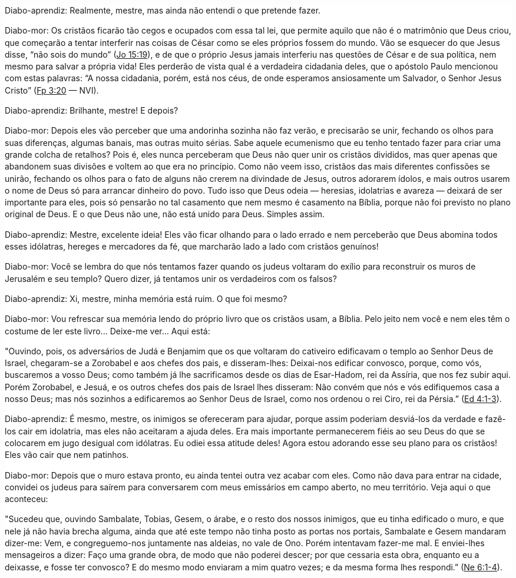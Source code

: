Diabo-aprendiz: Realmente, mestre, mas ainda não entendi o que pretende fazer.

Diabo-mor: Os cristãos ficarão tão cegos e ocupados com essa tal lei, que permite aquilo que não é o matrimônio que Deus criou, que começarão a tentar interferir nas coisas de César como se eles próprios fossem do mundo. Vão se esquecer do que Jesus disse, “não sois do mundo” ([Jo ](http://mysword.info/b?r=Joh_15:19)[15:19](http://mysword.info/b?r=Joh_15:19)), e de que o próprio Jesus jamais interferiu nas questões de César e de sua política, nem mesmo para salvar a própria vida! Eles perderão de vista qual é a verdadeira cidadania deles, que o apóstolo Paulo mencionou com estas palavras: “A nossa cidadania, porém, está nos céus, de onde esperamos ansiosamente um Salvador, o Senhor Jesus Cristo” ([Fp 3:20](http://mysword.info/b?r=Php_3:20) — NVI).

Diabo-aprendiz: Brilhante, mestre! E depois?

Diabo-mor: Depois eles vão perceber que uma andorinha sozinha não faz verão, e precisarão se unir, fechando os olhos para suas diferenças, algumas banais, mas outras muito sérias. Sabe aquele ecumenismo que eu tenho tentado fazer para criar uma grande colcha de retalhos? Pois é, eles nunca perceberam que Deus não quer unir os cristãos divididos, mas quer apenas que abandonem suas divisões e voltem ao que era no princípio. Como não veem isso, cristãos das mais diferentes confissões se unirão, fechando os olhos para o fato de alguns não crerem na divindade de Jesus, outros adorarem ídolos, e mais outros usarem o nome de Deus só para arrancar dinheiro do povo. Tudo isso que Deus odeia — heresias, idolatrias e avareza — deixará de ser importante para eles, pois só pensarão no tal casamento que nem mesmo é casamento na Bíblia, porque não foi previsto no plano original de Deus. E o que Deus não une, não está unido para Deus. Simples assim.

Diabo-aprendiz: Mestre, excelente ideia! Eles vão ficar olhando para o lado errado e nem perceberão que Deus abomina todos esses idólatras, hereges e mercadores da fé, que marcharão lado a lado com cristãos genuínos!

Diabo-mor: Você se lembra do que nós tentamos fazer quando os judeus voltaram do exílio para reconstruir os muros de Jerusalém e seu templo? Quero dizer, já tentamos unir os verdadeiros com os falsos?

Diabo-aprendiz: Xi, mestre, minha memória está ruim. O que foi mesmo?

Diabo-mor: Vou refrescar sua memória lendo do próprio livro que os cristãos usam, a Bíblia. Pelo jeito nem você e nem eles têm o costume de ler este livro... Deixe-me ver... Aqui está:

&quot;Ouvindo, pois, os adversários de Judá e Benjamim que os que voltaram do cativeiro edificavam o templo ao Senhor Deus de Israel, chegaram-se a Zorobabel e aos chefes dos pais, e disseram-lhes: Deixai-nos edificar convosco, porque, como vós, buscaremos a vosso Deus; como também já lhe sacrificamos desde os dias de Esar-Hadom, rei da Assíria, que nos fez subir aqui. Porém Zorobabel, e Jesuá, e os outros chefes dos pais de Israel lhes disseram: Não convém que nós e vós edifiquemos casa a nosso Deus; mas nós sozinhos a edificaremos ao Senhor Deus de Israel, como nos ordenou o rei Ciro, rei da Pérsia.” ([Ed 4:1-3](http://mysword.info/b?r=Ezr_4:1-3)).

Diabo-aprendiz: É mesmo, mestre, os inimigos se ofereceram para ajudar, porque assim poderiam desviá-los da verdade e fazê-los cair em idolatria, mas eles não aceitaram a ajuda deles. Era mais importante permanecerem fiéis ao seu Deus do que se colocarem em jugo desigual com idólatras. Eu odiei essa atitude deles! Agora estou adorando esse seu plano para os cristãos! Eles vão cair que nem patinhos.

Diabo-mor: Depois que o muro estava pronto, eu ainda tentei outra vez acabar com eles. Como não dava para entrar na cidade, convidei os judeus para saírem para conversarem com meus emissários em campo aberto, no meu território. Veja aqui o que aconteceu:

&quot;Sucedeu que, ouvindo Sambalate, Tobias, Gesem, o árabe, e o resto dos nossos inimigos, que eu tinha edificado o muro, e que nele já não havia brecha alguma, ainda que até este tempo não tinha posto as portas nos portais, Sambalate e Gesem mandaram dizer-me: Vem, e congreguemo-nos juntamente nas aldeias, no vale de Ono. Porém intentavam fazer-me mal. E enviei-lhes mensageiros a dizer: Faço uma grande obra, de modo que não poderei descer; por que cessaria esta obra, enquanto eu a deixasse, e fosse ter convosco? E do mesmo modo enviaram a mim quatro vezes; e da mesma forma lhes respondi.” ([Ne 6:1-4](http://mysword.info/b?r=Neh_6:1-4)).
